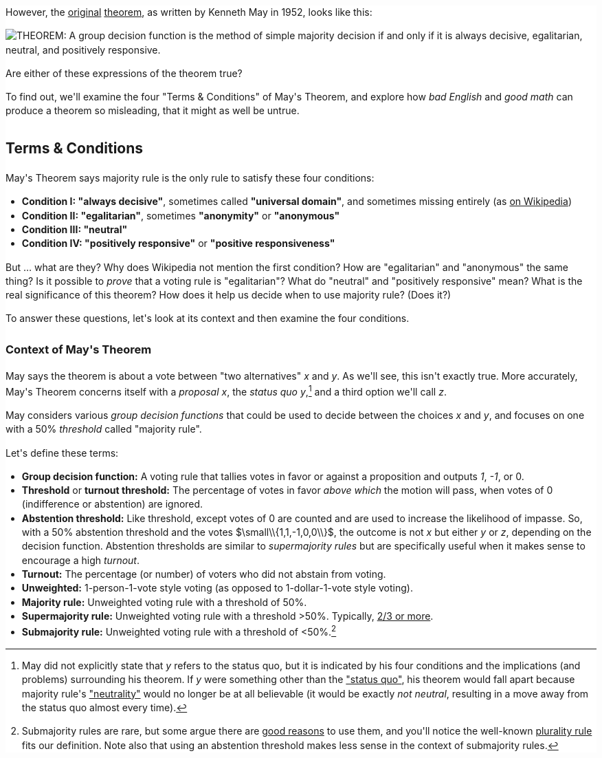However, the [original](http://www.eecs.harvard.edu/cs286r/courses/fall11/papers/May52.pdf) [theorem](https://sci-hub.tw/10.2307/1907651), as written by Kenneth May in 1952, looks like this:

<img src="https://groupincome.org/wp-content/uploads/2016/07/mays-theorem-1024x134.jpg" alt="THEOREM: A group decision function is the method of simple majority decision if and only if it is always decisive, egalitarian, neutral, and positively responsive." width="1024" height="134" class="size-large wp-image-217" />

Are either of these expressions of the theorem true?

To find out, we'll examine the four "Terms & Conditions" of May's Theorem, and explore how _bad English_ and _good math_ can produce a theorem so misleading, that it might as well be untrue.

<a name="terms-and-conditions"></a>
## Terms & Conditions

May's Theorem says majority rule is the only rule to satisfy these four conditions:

- **Condition I: "always decisive"**, sometimes called **"universal domain"**, and sometimes missing entirely (as [on Wikipedia](https://en.wikipedia.org/w/index.php?title=May%27s_theorem&oldid=707839979))
- **Condition II: "egalitarian"**, sometimes **"anonymity"** or **"anonymous"**
- **Condition III: "neutral"**
- **Condition IV: "positively responsive"** or **"positive responsiveness"**

But … what are they? Why does Wikipedia not mention the first condition? How are "egalitarian" and "anonymous" the same thing? Is it possible to *prove* that a voting rule is "egalitarian"? What do "neutral" and "positively responsive" mean? What is the real significance of this theorem? How does it help us decide when to use majority rule? (Does it?)

To answer these questions, let's look at its context and then examine the four conditions.

<a name="context"></a>
### Context of May's Theorem

May says the theorem is about a vote between "two alternatives" $x$ and $y$. As we'll see, this isn't exactly true. More accurately, May's Theorem concerns itself with a _proposal_ $x$, the _status quo_ $y$,[^1] and a third option we'll call *z*.

May considers various _group decision functions_ that could be used to decide between the choices $x$ and $y$, and focuses on one with a 50% _threshold_ called "majority rule".

Let's define these terms:

- **Group decision function:** A voting rule that tallies votes in favor or against a proposition and outputs *1*, *-1*, or $0$.
- **Threshold** or **turnout threshold:** The percentage of votes in favor _above which_ the motion will pass, when votes of $0$ (indifference or abstention) are ignored.
- **Abstention threshold:** Like threshold, except votes of $0$ are counted and are used to increase the likelihood of impasse. So, with a 50% abstention threshold and the votes $\small\\{1,1,-1,0,0\\}$, the outcome is not $x$ but either $y$ or $z$, depending on the decision function. Abstention thresholds are similar to _supermajority rules_ but are specifically useful when it makes sense to encourage a high _turnout_.
- **Turnout:** The percentage (or number) of voters who did not abstain from voting.
- **Unweighted:** 1-person-1-vote style voting (as opposed to 1-dollar-1-vote style voting).
- **Majority rule:** Unweighted voting rule with a threshold of 50%.
- **Supermajority rule:** Unweighted voting rule with a threshold >50%. Typically, [2/3 or more](https://en.wikipedia.org/w/index.php?title=Supermajority&oldid=723462259#Common_supermajorities).
- **Submajority rule:** Unweighted voting rule with a threshold of <50%.[^2]


[^1]: May did not explicitly state that $y$ refers to the status quo, but it is indicated by his four conditions and the implications (and problems) surrounding his theorem. If $y$ were something other than the ["status quo"](#confusion-over-status-quo), his theorem would fall apart because majority rule's ["neutrality"](#condition-iii-neutrality) would no longer be at all believable (it would be exactly _not neutral_, resulting in a move away from the status quo almost every time).
[^2]: Submajority rules are rare, but some argue there are [good reasons](http://papers.ssrn.com/sol3/papers.cfm?abstract_id=495569) to use them, and you'll notice the well-known [plurality rule](https://en.wikipedia.org/wiki/Plurality_(voting)) fits our definition. Note also that using an abstention threshold makes less sense in the context of submajority rules.
[^3]: That last part comes from the definition of $\footnotesize{U}$, found earlier in the paper: _"It seems appropriate to call it a group decision function.<sup>4</sup> It maps the $\footnotesize{n}$-fold cartesian product $\footnotesize{U \times U \times \cdots \times U}$ onto $\footnotesize{U}$, where $\footnotesize{U = \\{-1, 0, 1\\}}$."_
[^4]: Note that **this is sloppy, bad math.** Mathematical theorems must define terms precisely and then use them in a consistent manner. Instead, May plays word games with the reader, misleading them into believing Condition II implies majority rule is ["egalitarian"](http://www.thefreedictionary.com/egalitarian) or ["anonymous"](http://www.thefreedictionary.com/anonymous) when the math implies neither.
[^5]: This "trick"—that of mapping misleading terms to math that works out—is considered by some mathematicians to be sufficient to declare the resulting misleading English of a theorem to be "true". In our opinion, allowing lay persons to then walk away with an entirely _untrue_ understanding, especially when it results in _real harm_ to their lives (and then $blaming them!$), is severe professional negligence. Besides, if this were acceptable, one would be able to "mathematically prove" literally any English statement, no matter how absurd.
[^6]: We maintain [a giant list](/2016/06/what-makes-a-good-voting-system/#considerations) of important considerations.